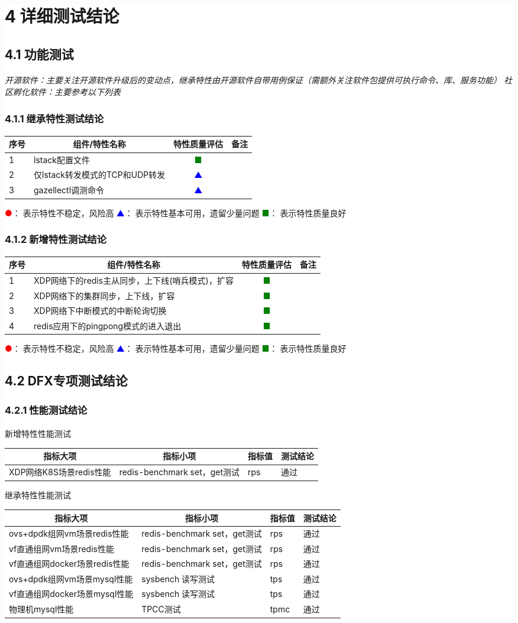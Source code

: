 # 4 详细测试结论

## 4.1 功能测试
*开源软件：主要关注开源软件升级后的变动点，继承特性由开源软件自带用例保证（需额外关注软件包提供可执行命令、库、服务功能）*
*社区孵化软件：主要参考以下列表*

### 4.1.1 继承特性测试结论

| 序号 | 组件/特性名称 | 特性质量评估 | 备注 |
| --- | ----------- | :--------: | --- |
| 1 | lstack配置文件 | <font color=green>■</font> |   |
| 2 | 仅lstack转发模式的TCP和UDP转发 | <font color=blue>▲</font> |   |
| 3 | gazellectl调测命令 | <font color=blue>▲</font> | |

<font color=red>●</font>： 表示特性不稳定，风险高
<font color=blue>▲</font>： 表示特性基本可用，遗留少量问题
<font color=green>■</font>： 表示特性质量良好

### 4.1.2 新增特性测试结论

| 序号 | 组件/特性名称 | 特性质量评估 | 备注 |
| --- | ----------- | :--------: | --- |
| 1 | XDP网络下的redis主从同步，上下线(哨兵模式)，扩容 | <font color=green>■</font> |   |
| 2 | XDP网络下的集群同步，上下线，扩容 | <font color=green>■</font> |   |
| 3 | XDP网络下中断模式的中断轮询切换 | <font color=green>■</font> | |
| 4 | redis应用下的pingpong模式的进入退出 | <font color=green>■</font> | |

<font color=red>●</font>： 表示特性不稳定，风险高
<font color=blue>▲</font>： 表示特性基本可用，遗留少量问题
<font color=green>■</font>： 表示特性质量良好

## 4.2 DFX专项测试结论

### 4.2.1 性能测试结论

新增特性性能测试

| 指标大项 | 指标小项 | 指标值 | 测试结论 |
| ------- | ------- | ------ | ------- |
| XDP网络K8S场景redis性能 | redis-benchmark set，get测试 | rps | 通过 |

继承特性性能测试

| 指标大项                      | 指标小项                     | 指标值 | 测试结论 |
| ----------------------------- | ---------------------------- | ------ | -------- |
| ovs+dpdk组网vm场景redis性能   | redis-benchmark set，get测试 | rps    | 通过     |
| vf直通组网vm场景redis性能     | redis-benchmark set，get测试 | rps    | 通过     |
| vf直通组网docker场景redis性能 | redis-benchmark set，get测试 | rps    | 通过     |
| ovs+dpdk组网vm场景mysql性能   | sysbench 读写测试            | tps    | 通过     |
| vf直通组网docker场景mysql性能 | sysbench 读写测试            | tps    | 通过     |
| 物理机mysql性能               | TPCC测试                     | tpmc   | 通过     |
